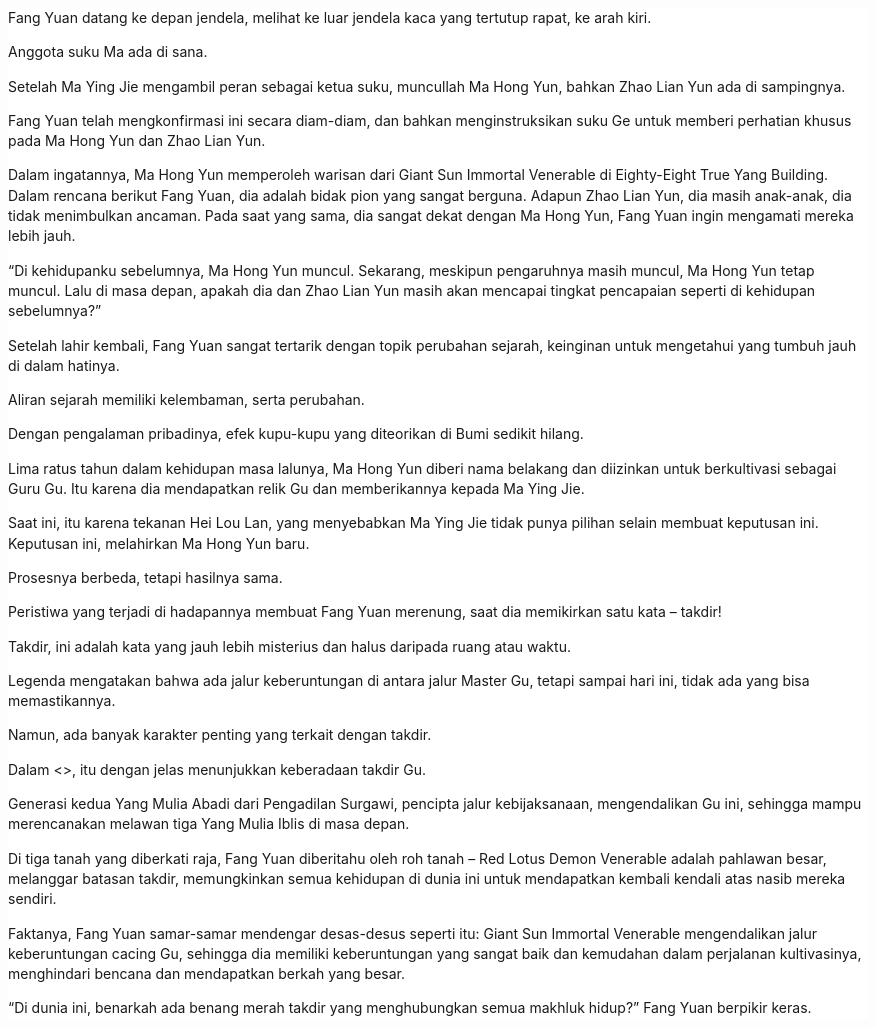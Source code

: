 Fang Yuan datang ke depan jendela, melihat ke luar jendela kaca yang tertutup rapat, ke arah kiri.

Anggota suku Ma ada di sana.

Setelah Ma Ying Jie mengambil peran sebagai ketua suku, muncullah Ma Hong Yun, bahkan Zhao Lian Yun ada di sampingnya.

Fang Yuan telah mengkonfirmasi ini secara diam-diam, dan bahkan menginstruksikan suku Ge untuk memberi perhatian khusus pada Ma Hong Yun dan Zhao Lian Yun.

Dalam ingatannya, Ma Hong Yun memperoleh warisan dari Giant Sun Immortal Venerable di Eighty-Eight True Yang Building. Dalam rencana berikut Fang Yuan, dia adalah bidak pion yang sangat berguna. Adapun Zhao Lian Yun, dia masih anak-anak, dia tidak menimbulkan ancaman. Pada saat yang sama, dia sangat dekat dengan Ma Hong Yun, Fang Yuan ingin mengamati mereka lebih jauh.

“Di kehidupanku sebelumnya, Ma Hong Yun muncul. Sekarang, meskipun pengaruhnya masih muncul, Ma Hong Yun tetap muncul. Lalu di masa depan, apakah dia dan Zhao Lian Yun masih akan mencapai tingkat pencapaian seperti di kehidupan sebelumnya?”

Setelah lahir kembali, Fang Yuan sangat tertarik dengan topik perubahan sejarah, keinginan untuk mengetahui yang tumbuh jauh di dalam hatinya.

Aliran sejarah memiliki kelembaman, serta perubahan.

Dengan pengalaman pribadinya, efek kupu-kupu yang diteorikan di Bumi sedikit hilang.

Lima ratus tahun dalam kehidupan masa lalunya, Ma Hong Yun diberi nama belakang dan diizinkan untuk berkultivasi sebagai Guru Gu. Itu karena dia mendapatkan relik Gu dan memberikannya kepada Ma Ying Jie.

Saat ini, itu karena tekanan Hei Lou Lan, yang menyebabkan Ma Ying Jie tidak punya pilihan selain membuat keputusan ini. Keputusan ini, melahirkan Ma Hong Yun baru.

Prosesnya berbeda, tetapi hasilnya sama.

Peristiwa yang terjadi di hadapannya membuat Fang Yuan merenung, saat dia memikirkan satu kata – takdir!

Takdir, ini adalah kata yang jauh lebih misterius dan halus daripada ruang atau waktu.

Legenda mengatakan bahwa ada jalur keberuntungan di antara jalur Master Gu, tetapi sampai hari ini, tidak ada yang bisa memastikannya.



Namun, ada banyak karakter penting yang terkait dengan takdir.

Dalam <>, itu dengan jelas menunjukkan keberadaan takdir Gu.

Generasi kedua Yang Mulia Abadi dari Pengadilan Surgawi, pencipta jalur kebijaksanaan, mengendalikan Gu ini, sehingga mampu merencanakan melawan tiga Yang Mulia Iblis di masa depan.

Di tiga tanah yang diberkati raja, Fang Yuan diberitahu oleh roh tanah – Red Lotus Demon Venerable adalah pahlawan besar, melanggar batasan takdir, memungkinkan semua kehidupan di dunia ini untuk mendapatkan kembali kendali atas nasib mereka sendiri.

Faktanya, Fang Yuan samar-samar mendengar desas-desus seperti itu: Giant Sun Immortal Venerable mengendalikan jalur keberuntungan cacing Gu, sehingga dia memiliki keberuntungan yang sangat baik dan kemudahan dalam perjalanan kultivasinya, menghindari bencana dan mendapatkan berkah yang besar.

“Di dunia ini, benarkah ada benang merah takdir yang menghubungkan semua makhluk hidup?” Fang Yuan berpikir keras.
